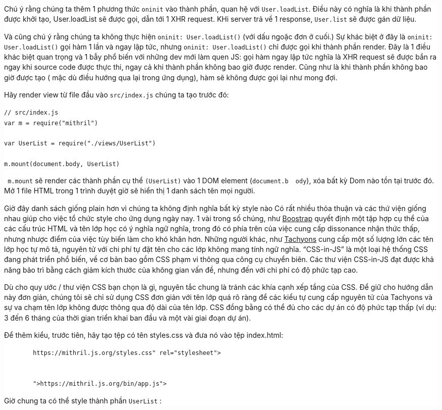 Chú ý rằng chúng ta thêm 1 phương thức `oninit` vào thành phần, quan hệ với `User.loadList`. Điều này có nghĩa là khi thành phần được khởi tạo, User.loadList sẽ được gọi, dẫn tới 1 XHR request. KHi server trả về 1 response, `User.list` sẽ được gán dữ liệu.

Và cũng chú ý rằng chúng ta không thực hiện `oninit: User.loadList()` (với dấu ngoặc đơn ở cuối.) Sự khác biệt ở đây là `oninit: User.loadList()` gọi hàm 1 lần và ngay lập tức, nhưng `oninit: User.loadList()` chỉ được gọi khi thành phần render. Đây là 1 điều khác biệt quan trọng và 1 bẫy phổ biến với những dev mới làm quen JS: gọi hàm ngay lập tức nghĩa là XHR request sẽ được bắn ra ngay khi source code được thực thi, ngay cả khi thành phần không bao giờ được render. Cũng như là khi thành phần không bao giờ được tạo ( mặc dù điều hướng qua lại trong ứng dụng), hàm sẽ không được gọi lại như mong đợi.

Hãy render view từ file đầu vào `src/index.js` chúng ta tạo trước đó:
    
    
    // src/index.js
    var m = require("mithril")
    
    var UserList = require("./views/UserList")
    
    m.mount(document.body, UserList)
    

` m.mount` sẽ render các thành phần cụ thể `(UserList)` vào 1 DOM element (`document.b  ody`), xóa bất kỳ Dom nào tồn tại trước đó. Mở 1 file HTML trong 1 trình duyệt giờ sẽ hiển thị 1 danh sách tên mọi người.

Giờ đây danh sách giống plain hơn vì chúng ta không định nghĩa bất kỳ style nào Có rất nhiều thỏa thuận và các thứ viện giống nhau giúp cho việc tổ chức style cho ứng dụng ngày nay. 1 vài trong số chúng, như [Boostrap](http://getbootstrap.com/) quyết định một tập hợp cụ thể của các cấu trúc HTML và tên lớp học có ý nghĩa ngữ nghĩa, trong đó có phía trên của việc cung cấp dissonance nhận thức thấp, nhưng nhược điểm của việc tùy biến làm cho khó khăn hơn. Những người khác, như [Tachyons](http://getbootstrap.com/) cung cấp một số lượng lớn các tên lớp học tự mô tả, nguyên tử với chi phí tự đặt tên cho các lớp không mang tính ngữ nghĩa. “CSS-in-JS” là một loại hệ thống CSS đang phát triển phổ biến, về cơ bản bao gồm CSS phạm vi thông qua công cụ chuyển biên. Các thư viện CSS-in-JS đạt được khả năng bảo trì bằng cách giảm kích thước của không gian vấn đề, nhưng đến với chi phí có độ phức tạp cao.

Dù cho quy ước / thư viện CSS bạn chọn là gì, nguyên tắc chung là tránh các khía cạnh xếp tầng của CSS. Để giữ cho hướng dẫn này đơn giản, chúng tôi sẽ chỉ sử dụng CSS đơn giản với tên lớp quá rõ ràng để các kiểu tự cung cấp nguyên tử của Tachyons và sự va chạm tên lớp không được thông qua độ dài của tên lớp. CSS đồng bằng có thể đủ cho các dự án có độ phức tạp thấp (ví dụ: 3 đến 6 tháng của thời gian triển khai ban đầu và một vài giai đoạn dự án).

Để thêm kiểu, trước tiên, hãy tạo tệp có tên styles.css và đưa nó vào tệp index.html:
    
    
    
    
        
            
            
            
            https://mithril.js.org/styles.css" rel="stylesheet">
        
        
            ">https://mithril.js.org/bin/app.js">
        
    
    

Giờ chung ta có thể style thành phần `UserList` :
    